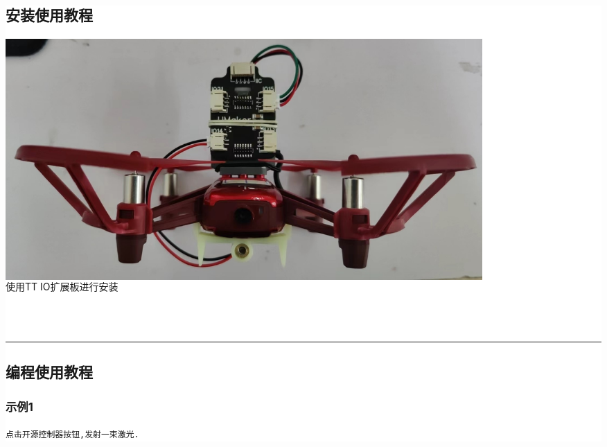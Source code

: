 ## **安装使用教程**  
<p>
<img src="IMG/TT 激光发射模块1.png" title="激光发射模块安装1" width="80%" align="center">  
<br/>
使用TT IO扩展板进行安装  
</p>
<br>
<br>

---
## **编程使用教程**
### **示例1**
```
点击开源控制器按钮,发射一束激光.
```   